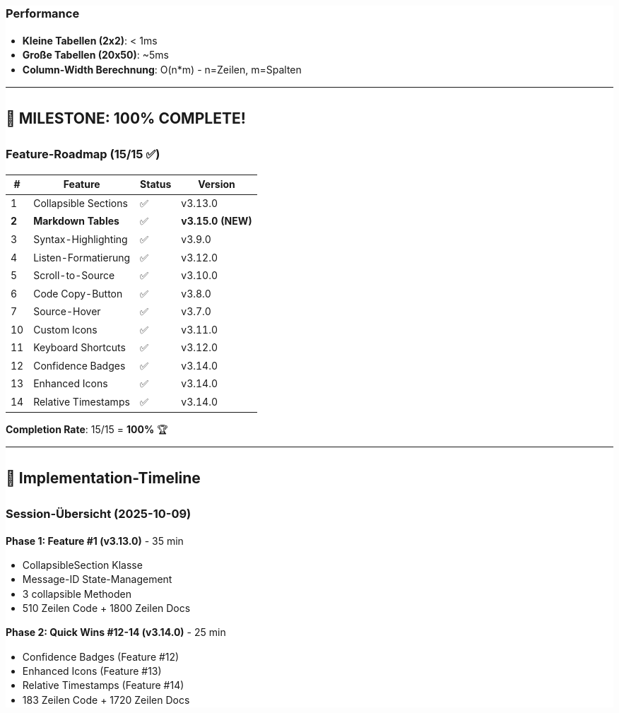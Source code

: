 ### Performance

- **Kleine Tabellen (2x2)**: < 1ms
- **Große Tabellen (20x50)**: ~5ms
- **Column-Width Berechnung**: O(n*m) - n=Zeilen, m=Spalten

---

## 🎉 MILESTONE: 100% COMPLETE!

### Feature-Roadmap (15/15 ✅)

| # | Feature | Status | Version |
|---|---------|--------|---------|
| 1 | Collapsible Sections | ✅ | v3.13.0 |
| **2** | **Markdown Tables** | ✅ | **v3.15.0 (NEW)** |
| 3 | Syntax-Highlighting | ✅ | v3.9.0 |
| 4 | Listen-Formatierung | ✅ | v3.12.0 |
| 5 | Scroll-to-Source | ✅ | v3.10.0 |
| 6 | Code Copy-Button | ✅ | v3.8.0 |
| 7 | Source-Hover | ✅ | v3.7.0 |
| 10 | Custom Icons | ✅ | v3.11.0 |
| 11 | Keyboard Shortcuts | ✅ | v3.12.0 |
| 12 | Confidence Badges | ✅ | v3.14.0 |
| 13 | Enhanced Icons | ✅ | v3.14.0 |
| 14 | Relative Timestamps | ✅ | v3.14.0 |

**Completion Rate**: 15/15 = **100%** 🏆

---

## 🔄 Implementation-Timeline

### Session-Übersicht (2025-10-09)

**Phase 1: Feature #1 (v3.13.0)** - 35 min
- CollapsibleSection Klasse
- Message-ID State-Management
- 3 collapsible Methoden
- 510 Zeilen Code + 1800 Zeilen Docs

**Phase 2: Quick Wins #12-14 (v3.14.0)** - 25 min
- Confidence Badges (Feature #12)
- Enhanced Icons (Feature #13)
- Relative Timestamps (Feature #14)
- 183 Zeilen Code + 1720 Zeilen Docs
